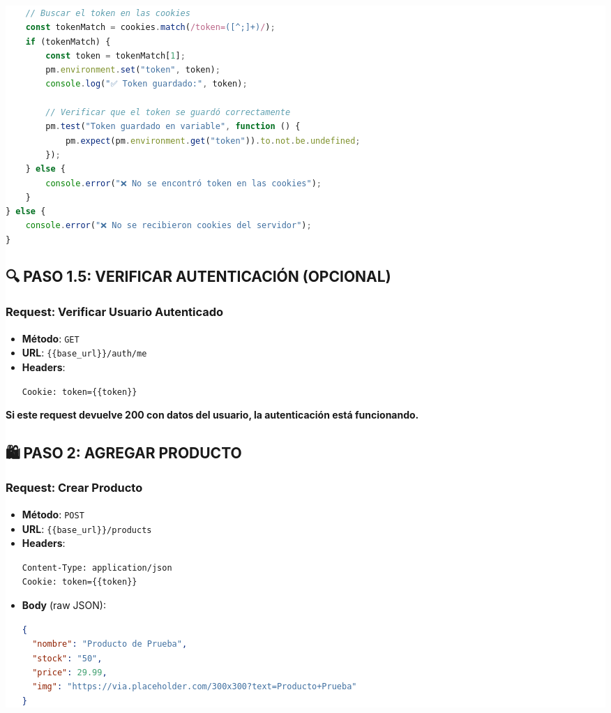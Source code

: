 ```javascript
    // Buscar el token en las cookies
    const tokenMatch = cookies.match(/token=([^;]+)/);
    if (tokenMatch) {
        const token = tokenMatch[1];
        pm.environment.set("token", token);
        console.log("✅ Token guardado:", token);
        
        // Verificar que el token se guardó correctamente
        pm.test("Token guardado en variable", function () {
            pm.expect(pm.environment.get("token")).to.not.be.undefined;
        });
    } else {
        console.error("❌ No se encontró token en las cookies");
    }
} else {
    console.error("❌ No se recibieron cookies del servidor");
}
```

## 🔍 PASO 1.5: VERIFICAR AUTENTICACIÓN (OPCIONAL)

### Request: Verificar Usuario Autenticado
- **Método**: `GET`
- **URL**: `{{base_url}}/auth/me`
- **Headers**:
  ```
  Cookie: token={{token}}
  ```

**Si este request devuelve 200 con datos del usuario, la autenticación está funcionando.**

## 🛍️ PASO 2: AGREGAR PRODUCTO

### Request: Crear Producto
- **Método**: `POST`
- **URL**: `{{base_url}}/products`
- **Headers**:
  ```
  Content-Type: application/json
  Cookie: token={{token}}
  ```
- **Body** (raw JSON):
  ```json
  {
    "nombre": "Producto de Prueba",
    "stock": "50",
    "price": 29.99,
    "img": "https://via.placeholder.com/300x300?text=Producto+Prueba"
  }
  ```

